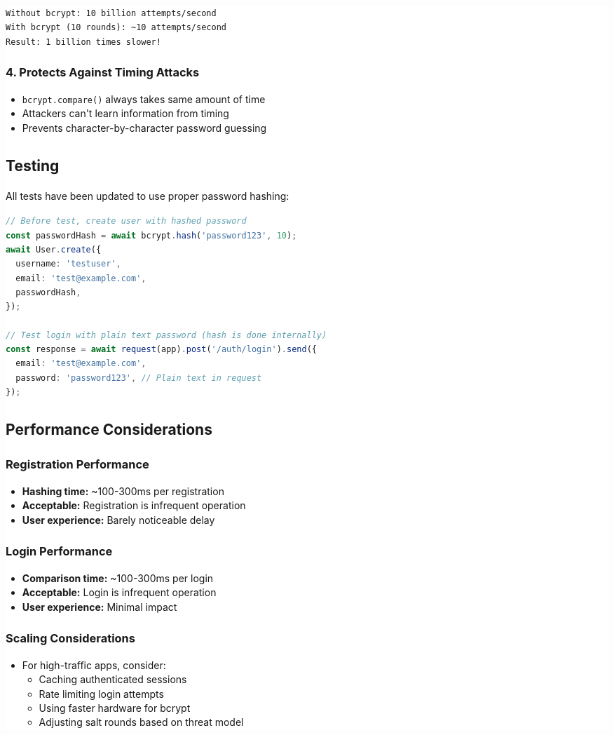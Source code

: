 ```
Without bcrypt: 10 billion attempts/second
With bcrypt (10 rounds): ~10 attempts/second
Result: 1 billion times slower!
```

### 4. **Protects Against Timing Attacks**

- `bcrypt.compare()` always takes same amount of time
- Attackers can't learn information from timing
- Prevents character-by-character password guessing

## Testing

All tests have been updated to use proper password hashing:

```typescript
// Before test, create user with hashed password
const passwordHash = await bcrypt.hash('password123', 10);
await User.create({
  username: 'testuser',
  email: 'test@example.com',
  passwordHash,
});

// Test login with plain text password (hash is done internally)
const response = await request(app).post('/auth/login').send({
  email: 'test@example.com',
  password: 'password123', // Plain text in request
});
```

## Performance Considerations

### Registration Performance

- **Hashing time:** ~100-300ms per registration
- **Acceptable:** Registration is infrequent operation
- **User experience:** Barely noticeable delay

### Login Performance

- **Comparison time:** ~100-300ms per login
- **Acceptable:** Login is infrequent operation
- **User experience:** Minimal impact

### Scaling Considerations

- For high-traffic apps, consider:
  - Caching authenticated sessions
  - Rate limiting login attempts
  - Using faster hardware for bcrypt
  - Adjusting salt rounds based on threat model
